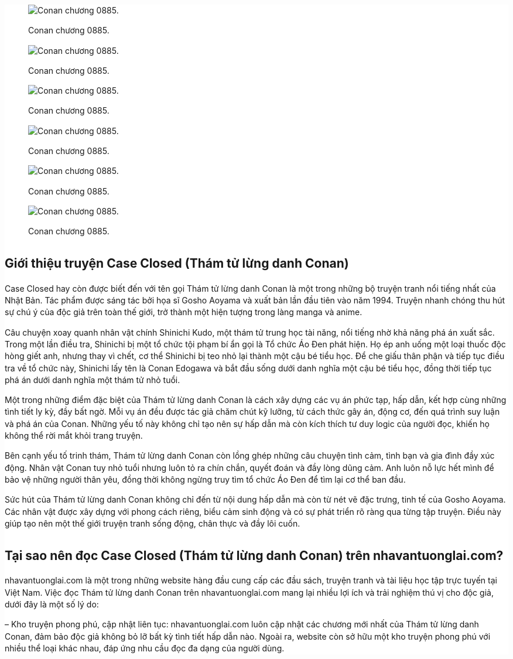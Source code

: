 <figure><img src="https://nhavantuonglai.blog/manga/gosho-aoyama/case-closed/0885-13.jpg" alt="Conan chương 0885." title="Conan chương 0885." height=100% width=100%><figcaption></p>Conan chương 0885.</p></figcaption></figure>

<figure><img src="https://nhavantuonglai.blog/manga/gosho-aoyama/case-closed/0885-14.jpg" alt="Conan chương 0885." title="Conan chương 0885." height=100% width=100%><figcaption></p>Conan chương 0885.</p></figcaption></figure>

<figure><img src="https://nhavantuonglai.blog/manga/gosho-aoyama/case-closed/0885-15.jpg" alt="Conan chương 0885." title="Conan chương 0885." height=100% width=100%><figcaption></p>Conan chương 0885.</p></figcaption></figure>

<figure><img src="https://nhavantuonglai.blog/manga/gosho-aoyama/case-closed/0885-16.jpg" alt="Conan chương 0885." title="Conan chương 0885." height=100% width=100%><figcaption></p>Conan chương 0885.</p></figcaption></figure>

<figure><img src="https://nhavantuonglai.blog/manga/gosho-aoyama/case-closed/0885-17.jpg" alt="Conan chương 0885." title="Conan chương 0885." height=100% width=100%><figcaption></p>Conan chương 0885.</p></figcaption></figure>

<figure><img src="https://nhavantuonglai.blog/manga/gosho-aoyama/case-closed/0885-18.jpg" alt="Conan chương 0885." title="Conan chương 0885." height=100% width=100%><figcaption></p>Conan chương 0885.</p></figcaption></figure>

## Giới thiệu truyện Case Closed (Thám tử lừng danh Conan)

Case Closed hay còn được biết đến với tên gọi Thám tử lừng danh Conan là một trong những bộ truyện tranh nổi tiếng nhất của Nhật Bản. Tác phẩm được sáng tác bởi họa sĩ Gosho Aoyama và xuất bản lần đầu tiên vào năm 1994. Truyện nhanh chóng thu hút sự chú ý của độc giả trên toàn thế giới, trở thành một hiện tượng trong làng manga và anime.

Câu chuyện xoay quanh nhân vật chính Shinichi Kudo, một thám tử trung học tài năng, nổi tiếng nhờ khả năng phá án xuất sắc. Trong một lần điều tra, Shinichi bị một tổ chức tội phạm bí ẩn gọi là Tổ chức Áo Đen phát hiện. Họ ép anh uống một loại thuốc độc hòng giết anh, nhưng thay vì chết, cơ thể Shinichi bị teo nhỏ lại thành một cậu bé tiểu học. Để che giấu thân phận và tiếp tục điều tra về tổ chức này, Shinichi lấy tên là Conan Edogawa và bắt đầu sống dưới danh nghĩa một cậu bé tiểu học, đồng thời tiếp tục phá án dưới danh nghĩa một thám tử nhỏ tuổi.

Một trong những điểm đặc biệt của Thám tử lừng danh Conan là cách xây dựng các vụ án phức tạp, hấp dẫn, kết hợp cùng những tình tiết ly kỳ, đầy bất ngờ. Mỗi vụ án đều được tác giả chăm chút kỹ lưỡng, từ cách thức gây án, động cơ, đến quá trình suy luận và phá án của Conan. Những yếu tố này không chỉ tạo nên sự hấp dẫn mà còn kích thích tư duy logic của người đọc, khiến họ không thể rời mắt khỏi trang truyện.

Bên cạnh yếu tố trinh thám, Thám tử lừng danh Conan còn lồng ghép những câu chuyện tình cảm, tình bạn và gia đình đầy xúc động. Nhân vật Conan tuy nhỏ tuổi nhưng luôn tỏ ra chín chắn, quyết đoán và đầy lòng dũng cảm. Anh luôn nỗ lực hết mình để bảo vệ những người thân yêu, đồng thời không ngừng truy tìm tổ chức Áo Đen để tìm lại cơ thể ban đầu.

Sức hút của Thám tử lừng danh Conan không chỉ đến từ nội dung hấp dẫn mà còn từ nét vẽ đặc trưng, tinh tế của Gosho Aoyama. Các nhân vật được xây dựng với phong cách riêng, biểu cảm sinh động và có sự phát triển rõ ràng qua từng tập truyện. Điều này giúp tạo nên một thế giới truyện tranh sống động, chân thực và đầy lôi cuốn.

## Tại sao nên đọc Case Closed (Thám tử lừng danh Conan) trên nhavantuonglai.com?

nhavantuonglai.com là một trong những website hàng đầu cung cấp các đầu sách, truyện tranh và tài liệu học tập trực tuyến tại Việt Nam. Việc đọc Thám tử lừng danh Conan trên nhavantuonglai.com mang lại nhiều lợi ích và trải nghiệm thú vị cho độc giả, dưới đây là một số lý do:

– Kho truyện phong phú, cập nhật liên tục: nhavantuonglai.com luôn cập nhật các chương mới nhất của Thám tử lừng danh Conan, đảm bảo độc giả không bỏ lỡ bất kỳ tình tiết hấp dẫn nào. Ngoài ra, website còn sở hữu một kho truyện phong phú với nhiều thể loại khác nhau, đáp ứng nhu cầu đọc đa dạng của người dùng.
